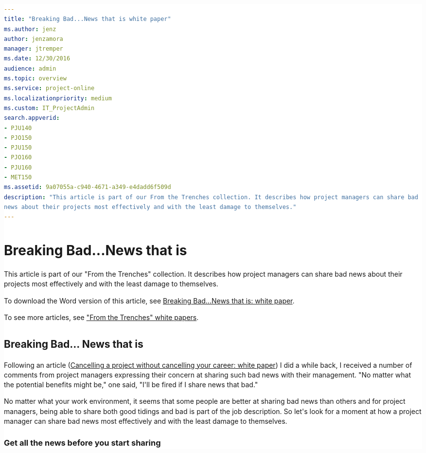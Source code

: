 ```yaml
---
title: "Breaking Bad...News that is white paper"
ms.author: jenz
author: jenzamora
manager: jtremper
ms.date: 12/30/2016
audience: admin
ms.topic: overview
ms.service: project-online
ms.localizationpriority: medium
ms.custom: IT_ProjectAdmin
search.appverid:
- PJU140
- PJO150
- PJU150
- PJO160
- PJU160
- MET150
ms.assetid: 9a07055a-c940-4671-a349-e4dadd6f509d
description: "This article is part of our From the Trenches collection. It describes how project managers can share bad news about their projects most effectively and with the least damage to themselves."
---
```


# Breaking Bad...News that is

This article is part of our "From the Trenches" collection. It describes how project managers can share bad news about their projects most effectively and with the least damage to themselves. 
  
To download the Word version of this article, see [Breaking Bad...News that is: white paper](https://go.microsoft.com/fwlink/?LinkId=330205).
  
To see more articles, see ["From the Trenches" white papers](https://support.office.com/article/faec6b1a-c217-4c79-b8c4-0514f402106b).
  
## Breaking Bad… News that is

Following an article ([Cancelling a project without cancelling your career: white paper](cancelling-a-project-without-cancelling-your-career-white-paper.md)) I did a while back, I received a number of comments from project managers expressing their concern at sharing such bad news with their management. "No matter what the potential benefits might be," one said, "I'll be fired if I share news that bad."
  
No matter what your work environment, it seems that some people are better at sharing bad news than others and for project managers, being able to share both good tidings and bad is part of the job description. So let's look for a moment at how a project manager can share bad news most effectively and with the least damage to themselves.
  
### Get all the news before you start sharing
